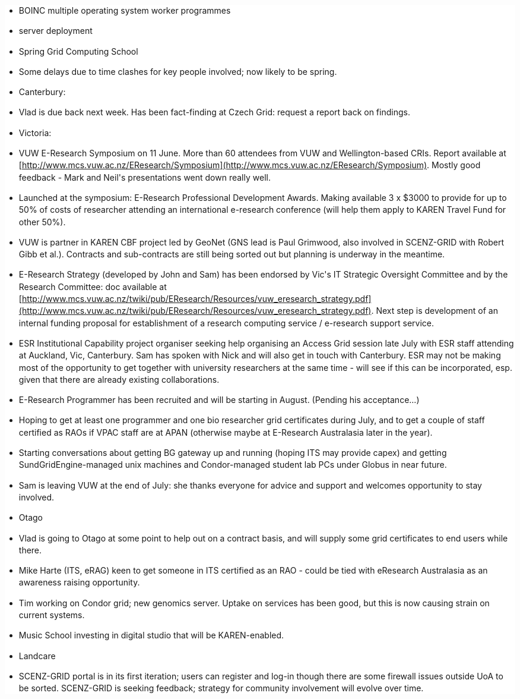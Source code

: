 - BOINC multiple operating system worker programmes
- server deployment
- Spring Grid Computing School
		
- Some delays due to time clashes for key people involved; now likely to be spring.
- Canterbury:
	
- Vlad is due back next week. Has been fact-finding at Czech Grid: request a report back on findings.
- Victoria:
	
- VUW E-Research Symposium on 11 June. More than 60 attendees from VUW and Wellington-based CRIs. Report available at [http://www.mcs.vuw.ac.nz/EResearch/Symposium](http://www.mcs.vuw.ac.nz/EResearch/Symposium). Mostly good feedback - Mark and Neil's presentations went down really well.
- Launched at the symposium: E-Research Professional Development Awards. Making available 3 x $3000 to provide for up to 50% of costs of researcher attending an international e-research conference (will help them apply to KAREN Travel Fund for other 50%).
- VUW is partner in KAREN CBF project led by GeoNet (GNS lead is Paul Grimwood, also involved in SCENZ-GRID with Robert Gibb et al.). Contracts and sub-contracts are still being sorted out but planning is underway in the meantime.
- E-Research Strategy (developed by John and Sam) has been endorsed by Vic's IT Strategic Oversight Committee and by the Research Committee: doc available at [http://www.mcs.vuw.ac.nz/twiki/pub/EResearch/Resources/vuw_eresearch_strategy.pdf](http://www.mcs.vuw.ac.nz/twiki/pub/EResearch/Resources/vuw_eresearch_strategy.pdf). Next step is development of an internal funding proposal for establishment of a research computing service / e-research support service.
- ESR Institutional Capability project organiser seeking help organising an Access Grid session late July with ESR staff attending at Auckland, Vic, Canterbury. Sam has spoken with Nick and will also get in touch with Canterbury. ESR may not be making most of the opportunity to get together with university researchers at the same time - will see if this can be incorporated, esp. given that there are already existing collaborations.
- E-Research Programmer has been recruited and will be starting in August. (Pending his acceptance...)
- Hoping to get at least one programmer and one bio researcher grid certificates during July, and to get a couple of staff certified as RAOs if VPAC staff are at APAN (otherwise maybe at E-Research Australasia later in the year).
- Starting conversations about getting BG gateway up and running (hoping ITS may provide capex) and getting SundGridEngine-managed unix machines and Condor-managed student lab PCs under Globus in near future.
- Sam is leaving VUW at the end of July: she thanks everyone for advice and support and welcomes opportunity to stay involved.
- Otago
	
- Vlad is going to Otago at some point to help out on a contract basis, and will supply some grid certificates to end users while there.
- Mike Harte (ITS, eRAG) keen to get someone in ITS certified as an RAO - could be tied with eResearch Australasia as an awareness raising opportunity.
- Tim working on Condor grid; new genomics server. Uptake on services has been good, but this is now causing strain on current systems.
- Music School investing in digital studio that will be KAREN-enabled.
- Landcare
	
- SCENZ-GRID portal is in its first iteration; users can register and log-in though there are some firewall issues outside UoA to be sorted. SCENZ-GRID is seeking feedback; strategy for community involvement will evolve over time.
